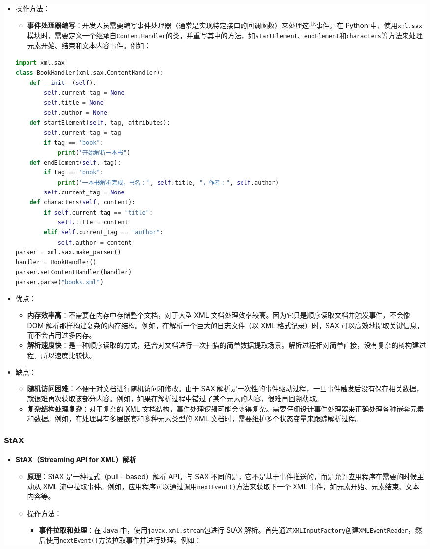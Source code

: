   - 操作方法：

    - **事件处理器编写**：开发人员需要编写事件处理器（通常是实现特定接口的回调函数）来处理这些事件。在 Python 中，使用`xml.sax`模块时，需要定义一个继承自`ContentHandler`的类，并重写其中的方法，如`startElement`、`endElement`和`characters`等方法来处理元素开始、结束和文本内容事件。例如：

    ```python
    import xml.sax
    class BookHandler(xml.sax.ContentHandler):
        def __init__(self):
            self.current_tag = None
            self.title = None
            self.author = None
        def startElement(self, tag, attributes):
            self.current_tag = tag
            if tag == "book":
                print("开始解析一本书")
        def endElement(self, tag):
            if tag == "book":
                print("一本书解析完成，书名：", self.title, "，作者：", self.author)
            self.current_tag = None
        def characters(self, content):
            if self.current_tag == "title":
                self.title = content
            elif self.current_tag == "author":
                self.author = content
    parser = xml.sax.make_parser()
    handler = BookHandler()
    parser.setContentHandler(handler)
    parser.parse("books.xml")
    ```

  - 优点：

    - **内存效率高**：不需要在内存中存储整个文档，对于大型 XML 文档处理效率较高。因为它只是顺序读取文档并触发事件，不会像 DOM 解析那样构建复杂的内存结构。例如，在解析一个巨大的日志文件（以 XML 格式记录）时，SAX 可以高效地提取关键信息，而不会占用过多内存。
    - **解析速度快**：是一种顺序读取的方式，适合对文档进行一次扫描的简单数据提取场景。解析过程相对简单直接，没有复杂的树构建过程，所以速度比较快。

  - 缺点：

    - **随机访问困难**：不便于对文档进行随机访问和修改。由于 SAX 解析是一次性的事件驱动过程，一旦事件触发后没有保存相关数据，就很难再次获取该部分内容。例如，如果在解析过程中错过了某个元素的内容，很难再回溯获取。
    - **复杂结构处理复杂**：对于复杂的 XML 文档结构，事件处理逻辑可能会变得复杂。需要仔细设计事件处理器来正确处理各种嵌套元素和数据。例如，在处理具有多层嵌套和多种元素类型的 XML 文档时，需要维护多个状态变量来跟踪解析过程。

### StAX

- **StAX（Streaming API for XML）解析**

  - **原理**：StAX 是一种拉式（pull - based）解析 API。与 SAX 不同的是，它不是基于事件推送的，而是允许应用程序在需要的时候主动从 XML 流中拉取事件。例如，应用程序可以通过调用`nextEvent()`方法来获取下一个 XML 事件，如元素开始、元素结束、文本内容等。

  - 操作方法：

    - **事件拉取和处理**：在 Java 中，使用`javax.xml.stream`包进行 StAX 解析。首先通过`XMLInputFactory`创建`XMLEventReader`，然后使用`nextEvent()`方法拉取事件并进行处理。例如：
